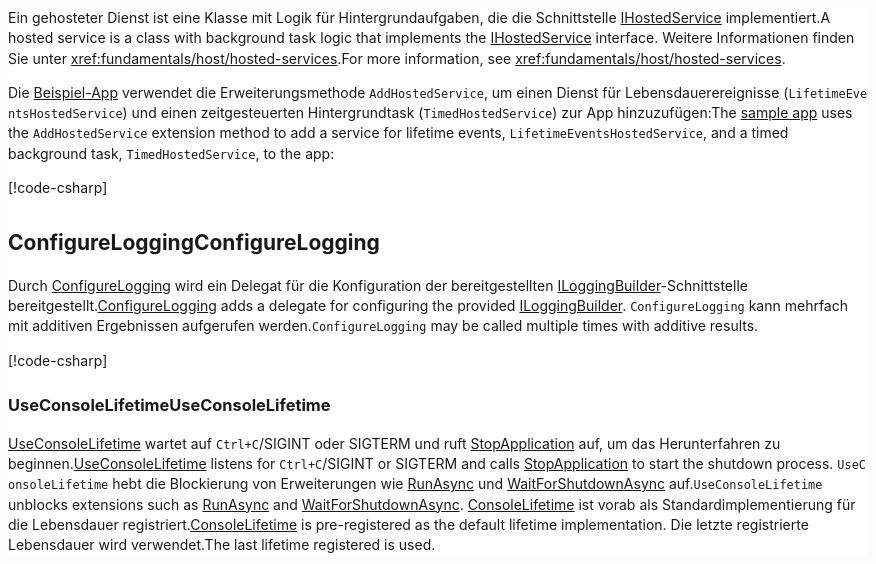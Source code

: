 <span data-ttu-id="94a9f-213">Ein gehosteter Dienst ist eine Klasse mit Logik für Hintergrundaufgaben, die die Schnittstelle [IHostedService](/dotnet/api/microsoft.extensions.hosting.ihostedservice) implementiert.</span><span class="sxs-lookup"><span data-stu-id="94a9f-213">A hosted service is a class with background task logic that implements the [IHostedService](/dotnet/api/microsoft.extensions.hosting.ihostedservice) interface.</span></span> <span data-ttu-id="94a9f-214">Weitere Informationen finden Sie unter <xref:fundamentals/host/hosted-services>.</span><span class="sxs-lookup"><span data-stu-id="94a9f-214">For more information, see <xref:fundamentals/host/hosted-services>.</span></span>

<span data-ttu-id="94a9f-215">Die [Beispiel-App](https://github.com/aspnet/Docs/tree/master/aspnetcore/fundamentals/host/generic-host/samples/) verwendet die Erweiterungsmethode `AddHostedService`, um einen Dienst für Lebensdauerereignisse (`LifetimeEventsHostedService`) und einen zeitgesteuerten Hintergrundtask (`TimedHostedService`) zur App hinzuzufügen:</span><span class="sxs-lookup"><span data-stu-id="94a9f-215">The [sample app](https://github.com/aspnet/Docs/tree/master/aspnetcore/fundamentals/host/generic-host/samples/) uses the `AddHostedService` extension method to add a service for lifetime events, `LifetimeEventsHostedService`, and a timed background task, `TimedHostedService`, to the app:</span></span>

[!code-csharp[](generic-host/samples-snapshot/2.x/GenericHostSample/Program.cs?name=snippet_ConfigureServices)]

## <a name="configurelogging"></a><span data-ttu-id="94a9f-216">ConfigureLogging</span><span class="sxs-lookup"><span data-stu-id="94a9f-216">ConfigureLogging</span></span>

<span data-ttu-id="94a9f-217">Durch [ConfigureLogging](/dotnet/api/microsoft.extensions.hosting.hostinghostbuilderextensions.configurelogging) wird ein Delegat für die Konfiguration der bereitgestellten [ILoggingBuilder](/dotnet/api/microsoft.extensions.logging.iloggingbuilder)-Schnittstelle bereitgestellt.</span><span class="sxs-lookup"><span data-stu-id="94a9f-217">[ConfigureLogging](/dotnet/api/microsoft.extensions.hosting.hostinghostbuilderextensions.configurelogging) adds a delegate for configuring the provided [ILoggingBuilder](/dotnet/api/microsoft.extensions.logging.iloggingbuilder).</span></span> <span data-ttu-id="94a9f-218">`ConfigureLogging` kann mehrfach mit additiven Ergebnissen aufgerufen werden.</span><span class="sxs-lookup"><span data-stu-id="94a9f-218">`ConfigureLogging` may be called multiple times with additive results.</span></span>

[!code-csharp[](generic-host/samples-snapshot/2.x/GenericHostSample/Program.cs?name=snippet_ConfigureLogging)]

### <a name="useconsolelifetime"></a><span data-ttu-id="94a9f-219">UseConsoleLifetime</span><span class="sxs-lookup"><span data-stu-id="94a9f-219">UseConsoleLifetime</span></span>

<span data-ttu-id="94a9f-220">[UseConsoleLifetime](/dotnet/api/microsoft.extensions.hosting.hostinghostbuilderextensions.useconsolelifetime) wartet auf `Ctrl+C`/SIGINT oder SIGTERM und ruft [StopApplication](/dotnet/api/microsoft.extensions.hosting.iapplicationlifetime.stopapplication) auf, um das Herunterfahren zu beginnen.</span><span class="sxs-lookup"><span data-stu-id="94a9f-220">[UseConsoleLifetime](/dotnet/api/microsoft.extensions.hosting.hostinghostbuilderextensions.useconsolelifetime) listens for `Ctrl+C`/SIGINT or SIGTERM and calls [StopApplication](/dotnet/api/microsoft.extensions.hosting.iapplicationlifetime.stopapplication) to start the shutdown process.</span></span> <span data-ttu-id="94a9f-221">`UseConsoleLifetime` hebt die Blockierung von Erweiterungen wie [RunAsync](#runasync) und [WaitForShutdownAsync](#waitforshutdownasync) auf.</span><span class="sxs-lookup"><span data-stu-id="94a9f-221">`UseConsoleLifetime` unblocks extensions such as [RunAsync](#runasync) and [WaitForShutdownAsync](#waitforshutdownasync).</span></span> <span data-ttu-id="94a9f-222">[ConsoleLifetime](/dotnet/api/microsoft.extensions.hosting.internal.consolelifetime) ist vorab als Standardimplementierung für die Lebensdauer registriert.</span><span class="sxs-lookup"><span data-stu-id="94a9f-222">[ConsoleLifetime](/dotnet/api/microsoft.extensions.hosting.internal.consolelifetime) is pre-registered as the default lifetime implementation.</span></span> <span data-ttu-id="94a9f-223">Die letzte registrierte Lebensdauer wird verwendet.</span><span class="sxs-lookup"><span data-stu-id="94a9f-223">The last lifetime registered is used.</span></span>
